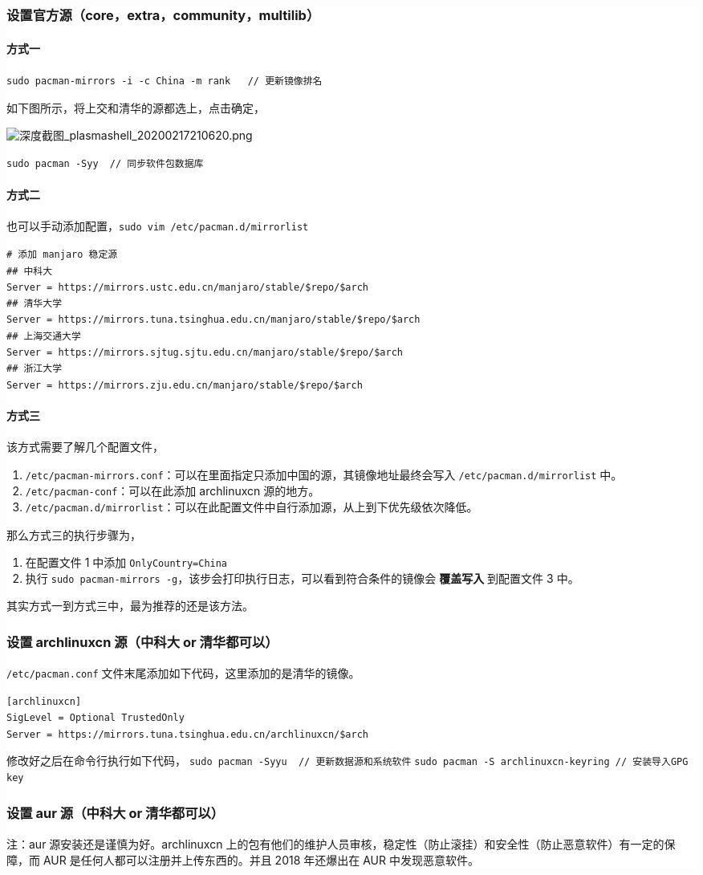### 设置官方源（core，extra，community，multilib）
#### 方式一
`sudo pacman-mirrors -i -c China -m rank   // 更新镜像排名`

如下图所示，将上交和清华的源都选上，点击确定，

![深度截图_plasmashell_20200217210620.png](https://upload-images.jianshu.io/upload_images/1936544-632fd241fa1055a6.png?imageMogr2/auto-orient/strip%7CimageView2/2/w/1240)

`sudo pacman -Syy  // 同步软件包数据库`

#### 方式二
也可以手动添加配置，`sudo vim /etc/pacman.d/mirrorlist`

```
# 添加 manjaro 稳定源
## 中科大
Server = https://mirrors.ustc.edu.cn/manjaro/stable/$repo/$arch
## 清华大学
Server = https://mirrors.tuna.tsinghua.edu.cn/manjaro/stable/$repo/$arch
## 上海交通大学
Server = https://mirrors.sjtug.sjtu.edu.cn/manjaro/stable/$repo/$arch
## 浙江大学
Server = https://mirrors.zju.edu.cn/manjaro/stable/$repo/$arch
```

#### 方式三
该方式需要了解几个配置文件，
1. `/etc/pacman-mirrors.conf`：可以在里面指定只添加中国的源，其镜像地址最终会写入 `/etc/pacman.d/mirrorlist` 中。
2. `/etc/pacman-conf`：可以在此添加 archlinuxcn 源的地方。
3. `/etc/pacman.d/mirrorlist`：可以在此配置文件中自行添加源，从上到下优先级依次降低。

那么方式三的执行步骤为，
1. 在配置文件 1 中添加 `OnlyCountry=China`
2. 执行 `sudo pacman-mirrors -g`，该步会打印执行日志，可以看到符合条件的镜像会 **覆盖写入** 到配置文件 3 中。

其实方式一到方式三中，最为推荐的还是该方法。

### 设置 archlinuxcn 源（中科大  or 清华都可以）

`/etc/pacman.conf` 文件末尾添加如下代码，这里添加的是清华的镜像。

```
[archlinuxcn]
SigLevel = Optional TrustedOnly
Server = https://mirrors.tuna.tsinghua.edu.cn/archlinuxcn/$arch
```

修改好之后在命令行执行如下代码，
`sudo pacman -Syyu  // 更新数据源和系统软件`
`sudo pacman -S archlinuxcn-keyring // 安装导入GPG key`

### 设置 aur 源（中科大  or 清华都可以）
注：aur 源安装还是谨慎为好。archlinuxcn 上的包有他们的维护人员审核，稳定性（防止滚挂）和安全性（防止恶意软件）有一定的保障，而 AUR 是任何人都可以注册并上传东西的。并且 2018 年还爆出在 AUR 中发现恶意软件。
